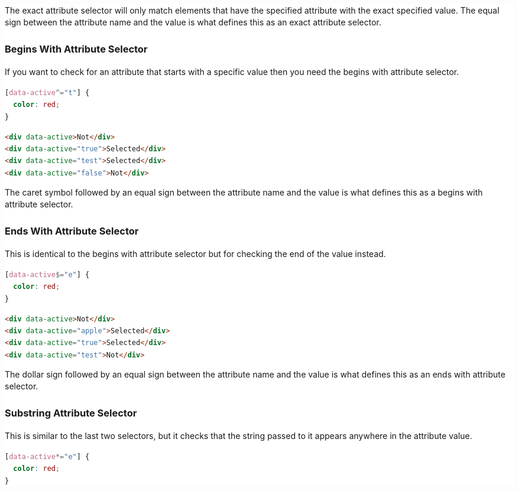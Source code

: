 The exact attribute selector will only match elements that have the specified attribute with the exact specified value. The equal sign between the attribute name and the value is what defines this as an exact attribute selector.

### Begins With Attribute Selector

If you want to check for an attribute that starts with a specific value then you need the begins with attribute selector.

```css
[data-active^="t"] {
  color: red;
}
```

```html {2,3}
<div data-active>Not</div>
<div data-active="true">Selected</div>
<div data-active="test">Selected</div>
<div data-active="false">Not</div>
```

The caret symbol followed by an equal sign between the attribute name and the value is what defines this as a begins with attribute selector.

### Ends With Attribute Selector

This is identical to the begins with attribute selector but for checking the end of the value instead.

```css
[data-active$="e"] {
  color: red;
}
```

```html {2,3}
<div data-active>Not</div>
<div data-active="apple">Selected</div>
<div data-active="true">Selected</div>
<div data-active="test">Not</div>
```

The dollar sign followed by an equal sign between the attribute name and the value is what defines this as an ends with attribute selector.

### Substring Attribute Selector

This is similar to the last two selectors, but it checks that the string passed to it appears anywhere in the attribute value.

```css
[data-active*="e"] {
  color: red;
}
```
